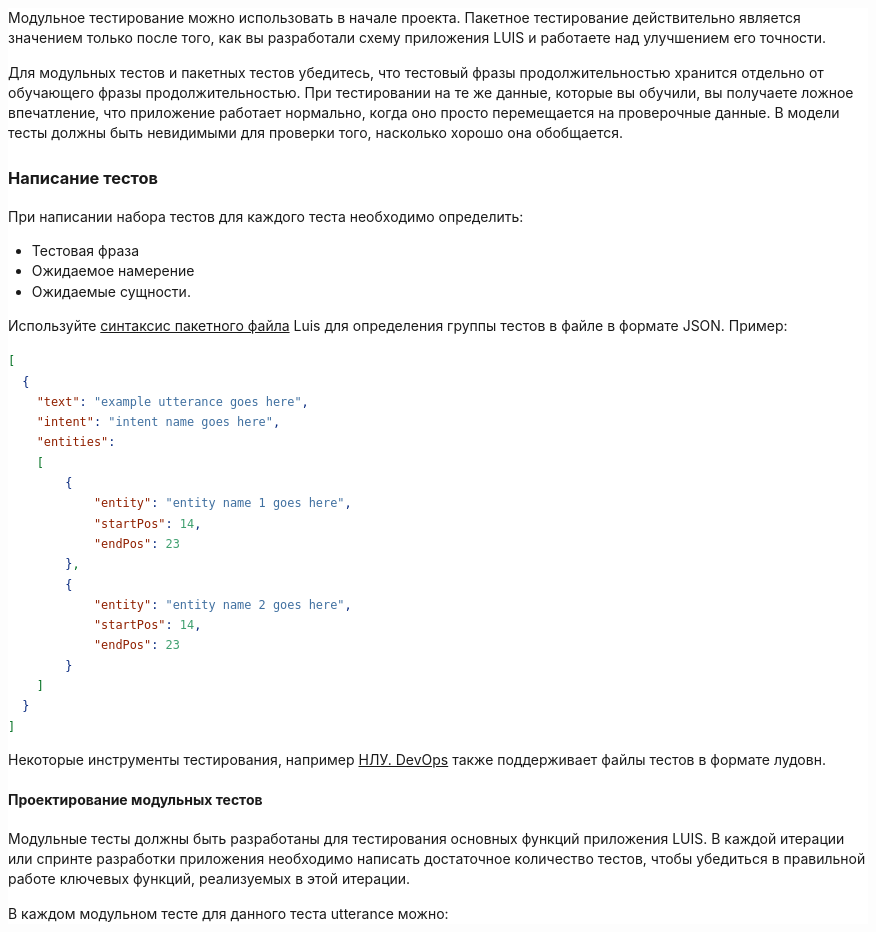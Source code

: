 Модульное тестирование можно использовать в начале проекта. Пакетное тестирование действительно является значением только после того, как вы разработали схему приложения LUIS и работаете над улучшением его точности.

Для модульных тестов и пакетных тестов убедитесь, что тестовый фразы продолжительностью хранится отдельно от обучающего фразы продолжительностью. При тестировании на те же данные, которые вы обучили, вы получаете ложное впечатление, что приложение работает нормально, когда оно просто перемещается на проверочные данные. В модели тесты должны быть невидимыми для проверки того, насколько хорошо она обобщается.

### <a name="writing-tests"></a>Написание тестов

При написании набора тестов для каждого теста необходимо определить:

* Тестовая фраза
* Ожидаемое намерение
* Ожидаемые сущности.

Используйте [синтаксис пакетного файла](https://docs.microsoft.com/azure/cognitive-services/luis/luis-concept-batch-test#batch-syntax-template-for-intents-with-entities) Luis для определения группы тестов в файле в формате JSON. Пример:

```JSON
[
  {
    "text": "example utterance goes here",
    "intent": "intent name goes here",
    "entities":
    [
        {
            "entity": "entity name 1 goes here",
            "startPos": 14,
            "endPos": 23
        },
        {
            "entity": "entity name 2 goes here",
            "startPos": 14,
            "endPos": 23
        }
    ]
  }
]
```

Некоторые инструменты тестирования, например [НЛУ. DevOps](https://github.com/microsoft/NLU.DevOps) также поддерживает файлы тестов в формате лудовн.

#### <a name="designing-unit-tests"></a>Проектирование модульных тестов

Модульные тесты должны быть разработаны для тестирования основных функций приложения LUIS. В каждой итерации или спринте разработки приложения необходимо написать достаточное количество тестов, чтобы убедиться в правильной работе ключевых функций, реализуемых в этой итерации.

В каждом модульном тесте для данного теста utterance можно:
